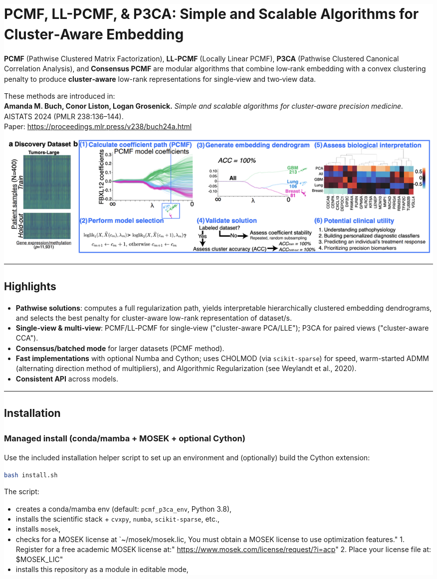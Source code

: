 # PCMF, LL-PCMF, & P3CA: Simple and Scalable Algorithms for Cluster‑Aware Embedding

**PCMF** (Pathwise Clustered Matrix Factorization), **LL‑PCMF** (Locally Linear PCMF), **P3CA** (Pathwise Clustered Canonical Correlation Analysis), and **Consensus PCMF** are modular algorithms that combine low‑rank embedding with a convex clustering penalty to produce **cluster‑aware** low-rank representations for single‑view and two‑view data.

These methods are introduced in:  
**Amanda M. Buch, Conor Liston, Logan Grosenick.** *Simple and scalable algorithms for cluster‑aware precision medicine.* AISTATS 2024 (PMLR 238:136–144).  
Paper: https://proceedings.mlr.press/v238/buch24a.html

![Overview of PCMF method (Figure 2 in AISTATS 2024 paper).](overview-github.png)

---

## Highlights
- **Pathwise solutions**: computes a full regularization path, yields interpretable hierarchically clustered embedding dendrograms, and selects the best penalty for cluster-aware low-rank representation of dataset/s.
- **Single‑view & multi‑view**: PCMF/LL‑PCMF for single‑view ("cluster-aware PCA/LLE"); P3CA for paired views ("cluster-aware CCA").
- **Consensus/batched mode** for larger datasets (PCMF method).
- **Fast implementations** with optional Numba and Cython; uses CHOLMOD (via `scikit-sparse`) for speed, warm-started ADMM (alternating direction method of multipliers), and Algorithmic Regularization (see Weylandt et al., 2020).
- **Consistent API** across models.

---

## Installation

### Managed install (conda/mamba + MOSEK + optional Cython)
Use the included installation helper script to set up an environment and (optionally) build the Cython extension:
```bash
bash install.sh
```
The script:
- creates a conda/mamba env (default: `pcmf_p3ca_env`, Python 3.8),
- installs the scientific stack + `cvxpy`, `numba`, `scikit-sparse`, etc.,
- installs `mosek`,
- checks for a MOSEK license at `~/mosek/mosek.lic,
    You must obtain a MOSEK license to use optimization features."
      1. Register for a free academic MOSEK license at:"
          https://www.mosek.com/license/request/?i=acp"
      2. Place your license file at: $MOSEK_LIC"
- installs this repository as a module in editable mode,